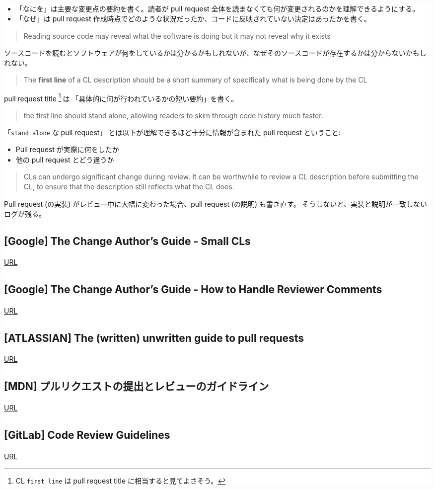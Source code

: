 - 「なにを」は主要な変更点の要約を書く。読者が pull request 全体を読まなくても何が変更されるのかを理解できるようにする。
- 「なぜ」は pull request 作成時点でどのような状況だったか、コードに反映されていない決定はあったかを書く。

> Reading source code may reveal what the software is doing but it may not reveal why it exists

ソースコードを読むとソフトウェアが何をしているかは分かるかもしれないが、なぜそのソースコードが存在するかは分からないかもしれない。

> The **first line** of a CL description should be a short summary of specifically what is being done by the CL

pull request title [^1] は 「具体的に何が行われているかの短い要約」を書く。

> the first line should stand alone, allowing readers to skim through code history much faster.

「`stand alone` な pull request」 とは以下が理解できるほど十分に情報が含まれた pull request ということ:

- Pull request が実際に何をしたか
- 他の pull request とどう違うか

> CLs can undergo significant change during review. It can be worthwhile to review a CL description before submitting the CL, to ensure that the description still reflects what the CL does.

Pull request (の実装) がレビュー中に大幅に変わった場合、pull request (の説明) も書き直す。
そうしないと、実装と説明が一致しないログが残る。

## [Google] The Change Author’s Guide - Small CLs

[URL](https://google.github.io/eng-practices/review/developer/small-cls.html)

## [Google] The Change Author’s Guide - How to Handle Reviewer Comments

[URL](https://google.github.io/eng-practices/review/developer/handling-comments.html)

## [ATLASSIAN] The (written) unwritten guide to pull requests

[URL](https://www.atlassian.com/blog/git/written-unwritten-guide-pull-requests)

## [MDN] プルリクエストの提出とレビューのガイドライン

[URL](https://developer.mozilla.org/ja/docs/MDN/Community/Pull_requests)

## [GitLab] Code Review Guidelines

[URL](https://docs.gitlab.com/ee/development/code_review.html)

[^1]: CL `first line` は pull request title に相当すると見てよさそう。
